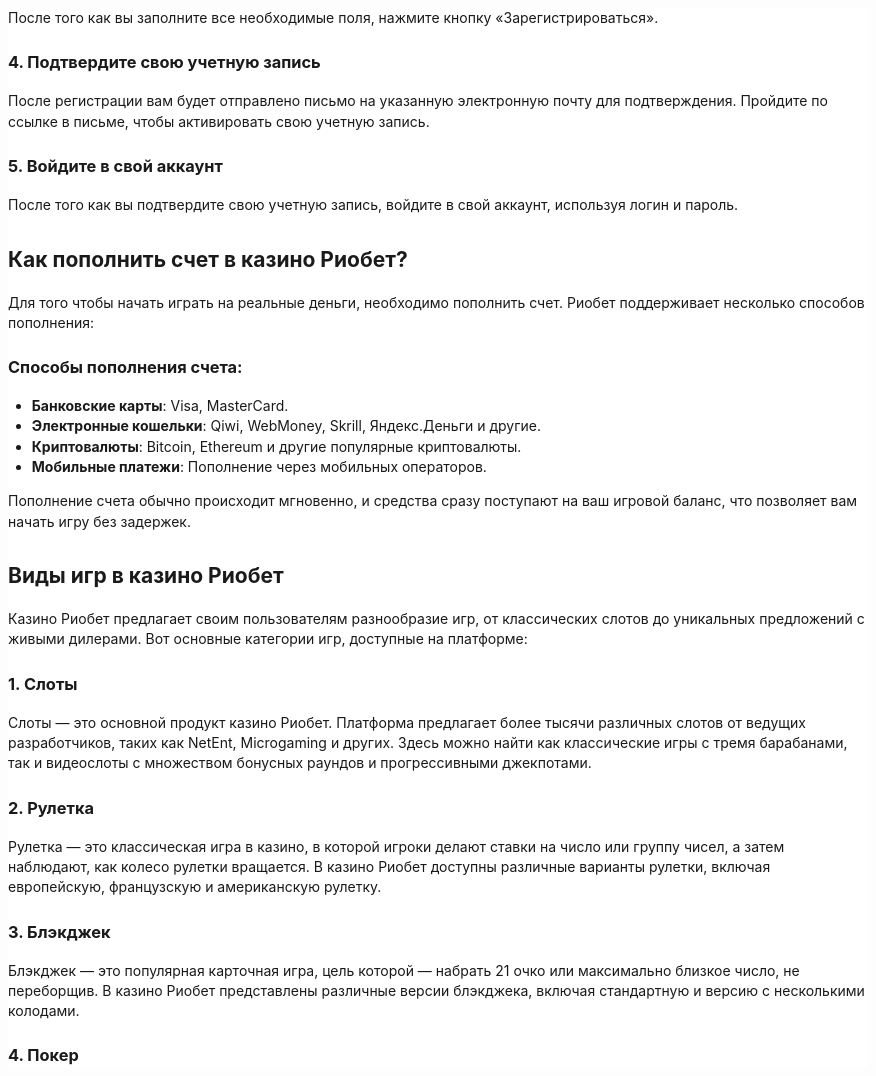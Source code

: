 После того как вы заполните все необходимые поля, нажмите кнопку «Зарегистрироваться».

### 4. Подтвердите свою учетную запись

После регистрации вам будет отправлено письмо на указанную электронную почту для подтверждения. Пройдите по ссылке в письме, чтобы активировать свою учетную запись.

### 5. Войдите в свой аккаунт

После того как вы подтвердите свою учетную запись, войдите в свой аккаунт, используя логин и пароль.

## Как пополнить счет в казино Риобет?

Для того чтобы начать играть на реальные деньги, необходимо пополнить счет. Риобет поддерживает несколько способов пополнения:

### Способы пополнения счета:

* **Банковские карты**: Visa, MasterCard.
* **Электронные кошельки**: Qiwi, WebMoney, Skrill, Яндекс.Деньги и другие.
* **Криптовалюты**: Bitcoin, Ethereum и другие популярные криптовалюты.
* **Мобильные платежи**: Пополнение через мобильных операторов.

Пополнение счета обычно происходит мгновенно, и средства сразу поступают на ваш игровой баланс, что позволяет вам начать игру без задержек.

## Виды игр в казино Риобет

Казино Риобет предлагает своим пользователям разнообразие игр, от классических слотов до уникальных предложений с живыми дилерами. Вот основные категории игр, доступные на платформе:

### 1. Слоты

Слоты — это основной продукт казино Риобет. Платформа предлагает более тысячи различных слотов от ведущих разработчиков, таких как NetEnt, Microgaming и других. Здесь можно найти как классические игры с тремя барабанами, так и видеослоты с множеством бонусных раундов и прогрессивными джекпотами.

### 2. Рулетка

Рулетка — это классическая игра в казино, в которой игроки делают ставки на число или группу чисел, а затем наблюдают, как колесо рулетки вращается. В казино Риобет доступны различные варианты рулетки, включая европейскую, французскую и американскую рулетку.

### 3. Блэкджек

Блэкджек — это популярная карточная игра, цель которой — набрать 21 очко или максимально близкое число, не переборщив. В казино Риобет представлены различные версии блэкджека, включая стандартную и версию с несколькими колодами.

### 4. Покер
